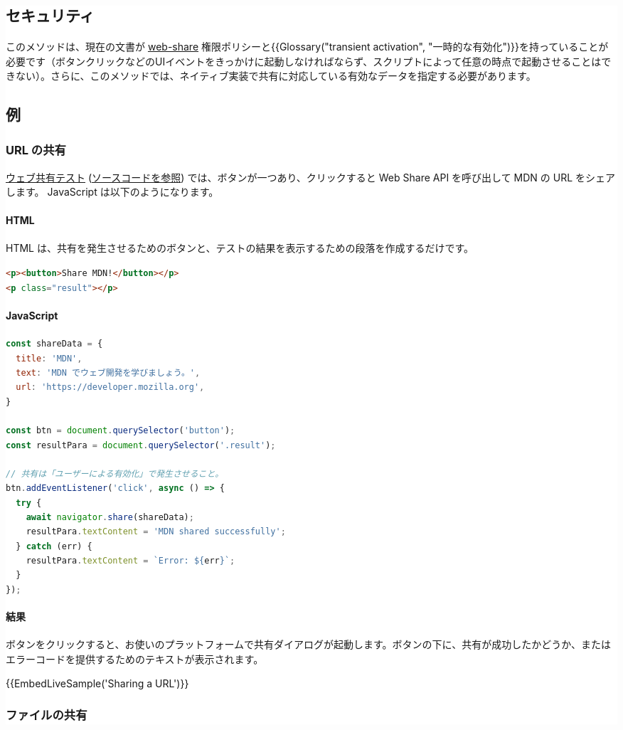 ## セキュリティ

このメソッドは、現在の文書が [web-share](/ja/docs/Web/HTTP/Headers/Feature-Policy/web-share) 権限ポリシーと{{Glossary("transient activation", "一時的な有効化")}}を持っていることが必要です（ボタンクリックなどのUIイベントをきっかけに起動しなければならず、スクリプトによって任意の時点で起動させることはできない）。さらに、このメソッドでは、ネイティブ実装で共有に対応している有効なデータを指定する必要があります。

## 例

### URL の共有

[ウェブ共有テスト](https://mdn.github.io/dom-examples/web-share/) ([ソースコードを参照](https://github.com/mdn/dom-examples/blob/main/web-share/index.html)) では、ボタンが一つあり、クリックすると Web Share API を呼び出して MDN の URL をシェアします。 JavaScript は以下のようになります。

#### HTML

HTML は、共有を発生させるためのボタンと、テストの結果を表示するための段落を作成するだけです。

```html
<p><button>Share MDN!</button></p>
<p class="result"></p>
```

#### JavaScript

```js
const shareData = {
  title: 'MDN',
  text: 'MDN でウェブ開発を学びましょう。',
  url: 'https://developer.mozilla.org',
}

const btn = document.querySelector('button');
const resultPara = document.querySelector('.result');

// 共有は「ユーザーによる有効化」で発生させること。
btn.addEventListener('click', async () => {
  try {
    await navigator.share(shareData);
    resultPara.textContent = 'MDN shared successfully';
  } catch (err) {
    resultPara.textContent = `Error: ${err}`;
  }
});
```

#### 結果

ボタンをクリックすると、お使いのプラットフォームで共有ダイアログが起動します。ボタンの下に、共有が成功したかどうか、またはエラーコードを提供するためのテキストが表示されます。

{{EmbedLiveSample('Sharing a URL')}}

### ファイルの共有
